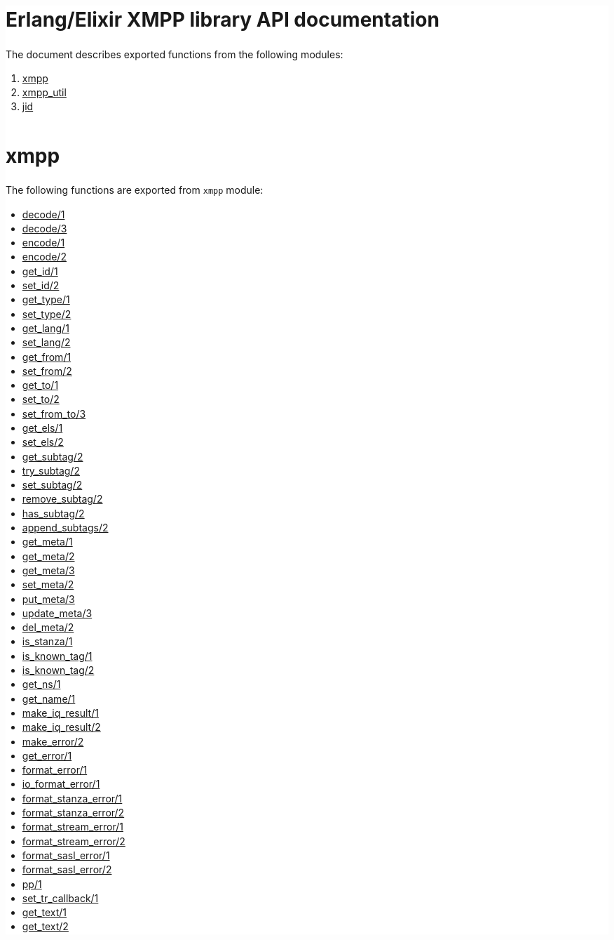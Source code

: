 Erlang/Elixir XMPP library API documentation
============================================

The document describes exported functions from the
following modules:

1. [xmpp](#xmpp)
2. [xmpp_util](#xmpp_util)
3. [jid](#jid)

# xmpp

The following functions are exported from `xmpp` module:
- [decode/1](#decode1)
- [decode/3](#decode3)
- [encode/1](#encode1)
- [encode/2](#encode2)
- [get_id/1](#get_id1)
- [set_id/2](#set_id2)
- [get_type/1](#get_type1)
- [set_type/2](#set_type2)
- [get_lang/1](#get_lang1)
- [set_lang/2](#set_lang2)
- [get_from/1](#get_from1)
- [set_from/2](#set_from2)
- [get_to/1](#get_to1)
- [set_to/2](#set_to2)
- [set_from_to/3](#set_from_to3)
- [get_els/1](#get_els1)
- [set_els/2](#set_els2)
- [get_subtag/2](#get_subtag2)
- [try_subtag/2](#try_subtag2)
- [set_subtag/2](#set_subtag2)
- [remove_subtag/2](#remove_subtag2)
- [has_subtag/2](#has_subtag2)
- [append_subtags/2](#append_subtags2)
- [get_meta/1](#get_meta1)
- [get_meta/2](#get_meta2)
- [get_meta/3](#get_meta3)
- [set_meta/2](#set_meta2)
- [put_meta/3](#put_meta3)
- [update_meta/3](#update_meta3)
- [del_meta/2](#del_meta2)
- [is_stanza/1](#is_stanza1)
- [is_known_tag/1](#is_known_tag1)
- [is_known_tag/2](#is_known_tag2)
- [get_ns/1](#get_ns1)
- [get_name/1](#get_name1)
- [make_iq_result/1](#make_iq_result1)
- [make_iq_result/2](#make_iq_result2)
- [make_error/2](#make_error2)
- [get_error/1](#get_error1)
- [format_error/1](#format_error1)
- [io_format_error/1](#io_format_error1)
- [format_stanza_error/1](#format_stanza_error1)
- [format_stanza_error/2](#format_stanza_error2)
- [format_stream_error/1](#format_stream_error1)
- [format_stream_error/2](#format_stream_error2)
- [format_sasl_error/1](#format_sasl_error1)
- [format_sasl_error/2](#format_sasl_error2)
- [pp/1](#pp1)
- [set_tr_callback/1](#set_tr_callback1)
- [get_text/1](#get_text1)
- [get_text/2](#get_text2)